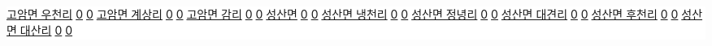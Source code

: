 
  <tr class="item">
    <td><a href="4874031026.html">고암면 우천리</a></td>
    <td><a href="4874031026.html">0</a></td>
    <td><a href="4874031026.html">0</a></td>
  </tr>
    

  <tr class="item">
    <td><a href="4874031027.html">고암면 계상리</a></td>
    <td><a href="4874031027.html">0</a></td>
    <td><a href="4874031027.html">0</a></td>
  </tr>
    

  <tr class="item">
    <td><a href="4874031028.html">고암면 감리</a></td>
    <td><a href="4874031028.html">0</a></td>
    <td><a href="4874031028.html">0</a></td>
  </tr>
    

  <tr class="item">
    <td><a href="4874032000.html">성산면</a></td>
    <td><a href="4874032000.html">0</a></td>
    <td><a href="4874032000.html">0</a></td>
  </tr>
    

  <tr class="item">
    <td><a href="4874032021.html">성산면 냉천리</a></td>
    <td><a href="4874032021.html">0</a></td>
    <td><a href="4874032021.html">0</a></td>
  </tr>
    

  <tr class="item">
    <td><a href="4874032022.html">성산면 정녕리</a></td>
    <td><a href="4874032022.html">0</a></td>
    <td><a href="4874032022.html">0</a></td>
  </tr>
    

  <tr class="item">
    <td><a href="4874032023.html">성산면 대견리</a></td>
    <td><a href="4874032023.html">0</a></td>
    <td><a href="4874032023.html">0</a></td>
  </tr>
    

  <tr class="item">
    <td><a href="4874032024.html">성산면 후천리</a></td>
    <td><a href="4874032024.html">0</a></td>
    <td><a href="4874032024.html">0</a></td>
  </tr>
    

  <tr class="item">
    <td><a href="4874032025.html">성산면 대산리</a></td>
    <td><a href="4874032025.html">0</a></td>
    <td><a href="4874032025.html">0</a></td>
  </tr>
    